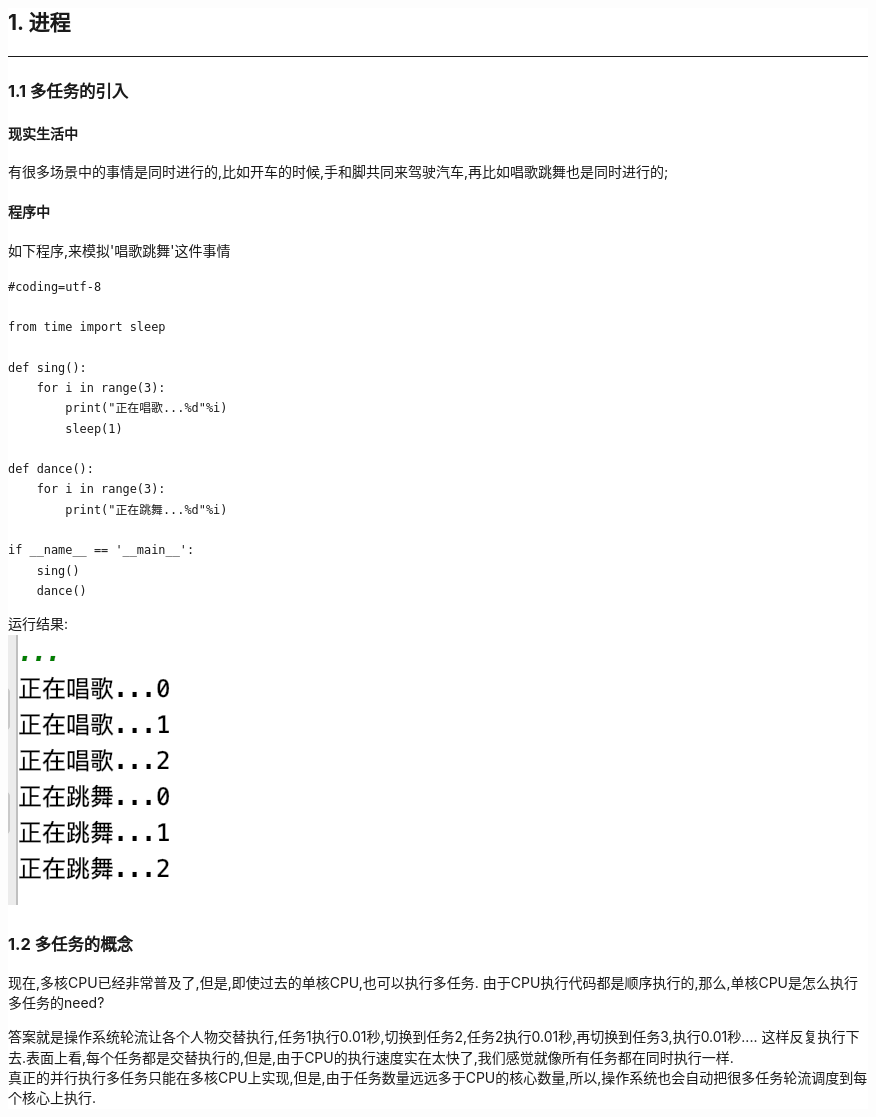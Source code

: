 ## 1. 进程
***
### 1.1 多任务的引入
#### 现实生活中
有很多场景中的事情是同时进行的,比如开车的时候,手和脚共同来驾驶汽车,再比如唱歌跳舞也是同时进行的;   
   
#### 程序中
如下程序,来模拟'唱歌跳舞'这件事情   
```
#coding=utf-8

from time import sleep

def sing():
    for i in range(3):
        print("正在唱歌...%d"%i)
        sleep(1)

def dance():
    for i in range(3):
        print("正在跳舞...%d"%i)

if __name__ == '__main__':
    sing()
    dance()

```   
   
运行结果:   
![dancesing](images/3-4.png)   

### 1.2 多任务的概念
现在,多核CPU已经非常普及了,但是,即使过去的单核CPU,也可以执行多任务. 由于CPU执行代码都是顺序执行的,那么,单核CPU是怎么执行多任务的need?
   
答案就是操作系统轮流让各个人物交替执行,任务1执行0.01秒,切换到任务2,任务2执行0.01秒,再切换到任务3,执行0.01秒....
这样反复执行下去.表面上看,每个任务都是交替执行的,但是,由于CPU的执行速度实在太快了,我们感觉就像所有任务都在同时执行一样.   
真正的并行执行多任务只能在多核CPU上实现,但是,由于任务数量远远多于CPU的核心数量,所以,操作系统也会自动把很多任务轮流调度到每个核心上执行.
   